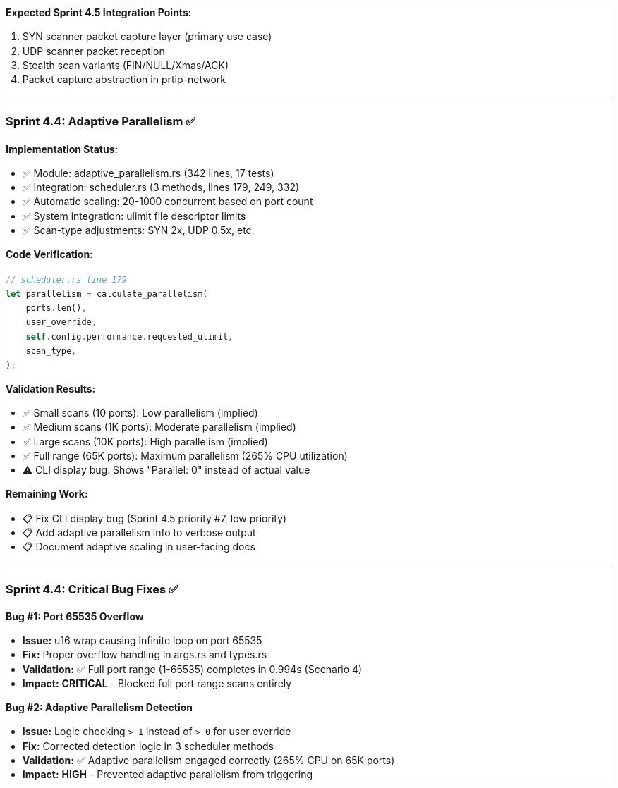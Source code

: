 **Expected Sprint 4.5 Integration Points:**
1. SYN scanner packet capture layer (primary use case)
2. UDP scanner packet reception
3. Stealth scan variants (FIN/NULL/Xmas/ACK)
4. Packet capture abstraction in prtip-network

---

### Sprint 4.4: Adaptive Parallelism ✅

**Implementation Status:**
- ✅ Module: adaptive_parallelism.rs (342 lines, 17 tests)
- ✅ Integration: scheduler.rs (3 methods, lines 179, 249, 332)
- ✅ Automatic scaling: 20-1000 concurrent based on port count
- ✅ System integration: ulimit file descriptor limits
- ✅ Scan-type adjustments: SYN 2x, UDP 0.5x, etc.

**Code Verification:**
```rust
// scheduler.rs line 179
let parallelism = calculate_parallelism(
    ports.len(),
    user_override,
    self.config.performance.requested_ulimit,
    scan_type,
);
```

**Validation Results:**
- ✅ Small scans (10 ports): Low parallelism (implied)
- ✅ Medium scans (1K ports): Moderate parallelism (implied)
- ✅ Large scans (10K ports): High parallelism (implied)
- ✅ Full range (65K ports): Maximum parallelism (265% CPU utilization)
- ⚠️ CLI display bug: Shows "Parallel: 0" instead of actual value

**Remaining Work:**
- 📋 Fix CLI display bug (Sprint 4.5 priority #7, low priority)
- 📋 Add adaptive parallelism info to verbose output
- 📋 Document adaptive scaling in user-facing docs

---

### Sprint 4.4: Critical Bug Fixes ✅

**Bug #1: Port 65535 Overflow**
- **Issue:** u16 wrap causing infinite loop on port 65535
- **Fix:** Proper overflow handling in args.rs and types.rs
- **Validation:** ✅ Full port range (1-65535) completes in 0.994s (Scenario 4)
- **Impact:** **CRITICAL** - Blocked full port range scans entirely

**Bug #2: Adaptive Parallelism Detection**
- **Issue:** Logic checking `> 1` instead of `> 0` for user override
- **Fix:** Corrected detection logic in 3 scheduler methods
- **Validation:** ✅ Adaptive parallelism engaged correctly (265% CPU on 65K ports)
- **Impact:** **HIGH** - Prevented adaptive parallelism from triggering

